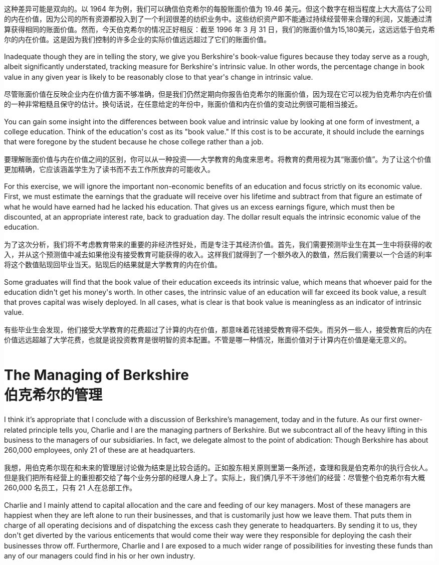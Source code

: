 这种差异可能是双向的。以 1964 年为例，我们可以确信伯克希尔的每股账面价值为 19.46 美元。但这个数字在相当程度上大大高估了公司的内在价值，因为公司的所有资源都投入到了一个利润很差的纺织业务中。这些纺织资产即不能通过持续经营带来合理的利润，又能通过清算获得相同的账面价值。然而，今天伯克希尔的情况正好相反：截至 1996 年 3 月 31 日，我们的账面价值为15,180美元，这远远低于伯克希尔的内在价值。这是因为我们控制的许多企业的实际价值远远超过了它们的账面价值。

Inadequate though they are in telling the story, we give you Berkshire's book-value figures because they today serve as a rough, albeit significantly understated, tracking measure for Berkshire's intrinsic value. In other words, the percentage change in book value in any given year is likely to be reasonably close to that year's change in intrinsic value.

尽管账面价值在反映企业内在价值方面不够准确，但是我们仍然定期向你报告伯克希尔的账面价值，因为现在它可以视为伯克希尔内在价值的一种非常粗糙且保守的估计。换句话说，在任意给定的年份中，账面价值和内在价值的变动比例很可能相当接近。

You can gain some insight into the differences between book value and intrinsic value by looking at one form of investment, a college education. Think of the education's cost as its "book value." If this cost is to be accurate, it should include the  earnings that were foregone by the student because he chose college rather than a job.

要理解账面价值与内在价值之间的区别，你可以从一种投资——大学教育的角度来思考。将教育的费用视为其“账面价值”。为了让这个价值更加精确，它应该涵盖学生为了读书而不去工作所放弃的可能收入。

For this exercise, we will ignore the important non-economic benefits of an education and focus strictly on its economic value. First, we must estimate the earnings that the graduate will receive over his lifetime and subtract from that figure an estimate of what he would have earned had he lacked his education. That gives us an excess earnings figure, which must then be discounted, at an appropriate interest rate, back to graduation day. The dollar result equals the intrinsic economic value of the education.

为了这次分析，我们将不考虑教育带来的重要的非经济性好处，而是专注于其经济价值。首先，我们需要预测毕业生在其一生中将获得的收入，并从这个预测值中减去如果他没有接受教育可能获得的收入。这样我们就得到了一个额外收入的数值，然后我们需要以一个合适的利率将这个数值贴现回毕业当天。贴现后的结果就是大学教育的内在价值。

Some graduates will find that the book value of their education exceeds its intrinsic value, which means that whoever paid for the education didn't get his money's worth. In other cases, the intrinsic value of an education will far exceed its book value, a result that proves capital was wisely deployed. In all cases, what is clear is that book value is meaningless as an indicator of intrinsic value.

有些毕业生会发现，他们接受大学教育的花费超过了计算的内在价值，那意味着花钱接受教育得不偿失。而另外一些人，接受教育后的内在价值远远超越了大学花费，也就是说投资教育是很明智的资本配置。不管是哪一种情况，账面价值对于计算内在价值是毫无意义的。

# The Managing of Berkshire</br>伯克希尔的管理

I think it’s appropriate that I conclude with a discussion of Berkshire’s management, today and in the future. As our first owner-related principle tells you, Charlie and I are the managing partners of Berkshire. But we subcontract all of the heavy lifting in this business to the managers of our subsidiaries. In fact, we delegate almost to the point of abdication: Though Berkshire has about 260,000 employees, only 21 of these are at headquarters. 

我想，用伯克希尔现在和未来的管理层讨论做为结束是比较合适的。正如股东相关原则里第一条所述，查理和我是伯克希尔的执行合伙人。但是我们把所有经营上的重担都交给了每个业务分部的经理人身上了。实际上，我们俩几乎不干涉他们的经营：尽管整个伯克希尔有大概 260,000 名员工，只有 21 人在总部工作。

Charlie and I mainly attend to capital allocation and the care and feeding of our key managers. Most of these managers are happiest when they are left alone to run their businesses, and that is customarily just how we leave them. That puts them in charge of all operating decisions and of dispatching the excess cash they generate to headquarters. By sending it to us, they don't get diverted by the various enticements that would come their way were they responsible for deploying the cash their businesses throw off. Furthermore, Charlie and I are exposed to a much wider range of possibilities for investing these funds than any of our managers could find in his or her own industry.

